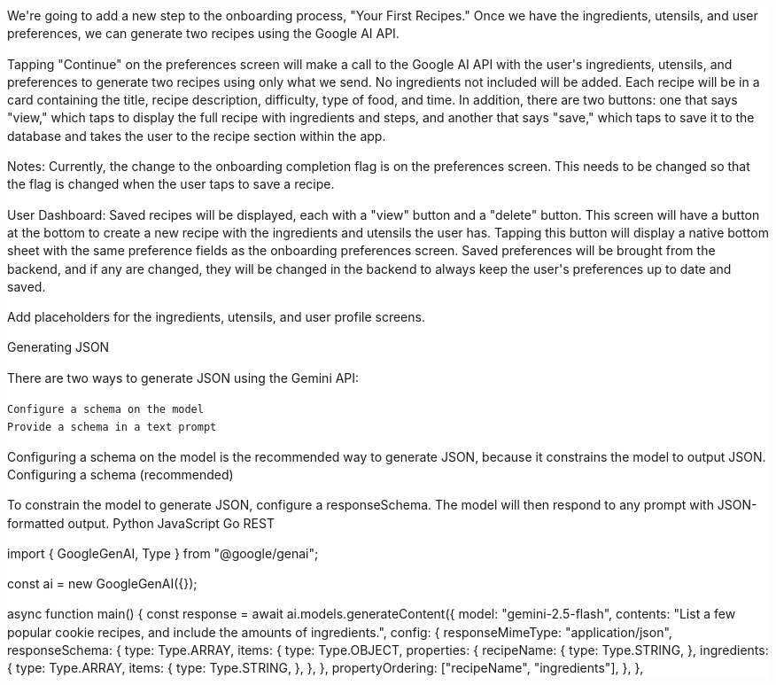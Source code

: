 We're going to add a new step to the onboarding process, "Your First Recipes." Once we have the ingredients, utensils, and user preferences, we can generate two recipes using the Google AI API.

Tapping "Continue" on the preferences screen will make a call to the Google AI API with the user's ingredients, utensils, and preferences to generate two recipes using only what we send. No ingredients not included will be added. Each recipe will be in a card containing the title, recipe description, difficulty, type of food, and time. In addition, there are two buttons: one that says "view," which taps to display the full recipe with ingredients and steps, and another that says "save," which taps to save it to the database and takes the user to the recipe section within the app.

Notes: Currently, the change to the onboarding completion flag is on the preferences screen. This needs to be changed so that the flag is changed when the user taps to save a recipe.

User Dashboard: Saved recipes will be displayed, each with a "view" button and a "delete" button. This screen will have a button at the bottom to create a new recipe with the ingredients and utensils the user has. Tapping this button will display a native bottom sheet with the same preference fields as the onboarding preferences screen. Saved preferences will be brought from the backend, and if any are changed, they will be changed in the backend to always keep the user's preferences up to date and saved.

Add placeholders for the ingredients, utensils, and user profile screens.

Generating JSON

There are two ways to generate JSON using the Gemini API:

    Configure a schema on the model
    Provide a schema in a text prompt

Configuring a schema on the model is the recommended way to generate JSON, because it constrains the model to output JSON.
Configuring a schema (recommended)

To constrain the model to generate JSON, configure a responseSchema. The model will then respond to any prompt with JSON-formatted output.
Python
JavaScript
Go
REST

import { GoogleGenAI, Type } from "@google/genai";

const ai = new GoogleGenAI({});

async function main() {
  const response = await ai.models.generateContent({
    model: "gemini-2.5-flash",
    contents:
      "List a few popular cookie recipes, and include the amounts of ingredients.",
    config: {
      responseMimeType: "application/json",
      responseSchema: {
        type: Type.ARRAY,
        items: {
          type: Type.OBJECT,
          properties: {
            recipeName: {
              type: Type.STRING,
            },
            ingredients: {
              type: Type.ARRAY,
              items: {
                type: Type.STRING,
              },
            },
          },
          propertyOrdering: ["recipeName", "ingredients"],
        },
      },